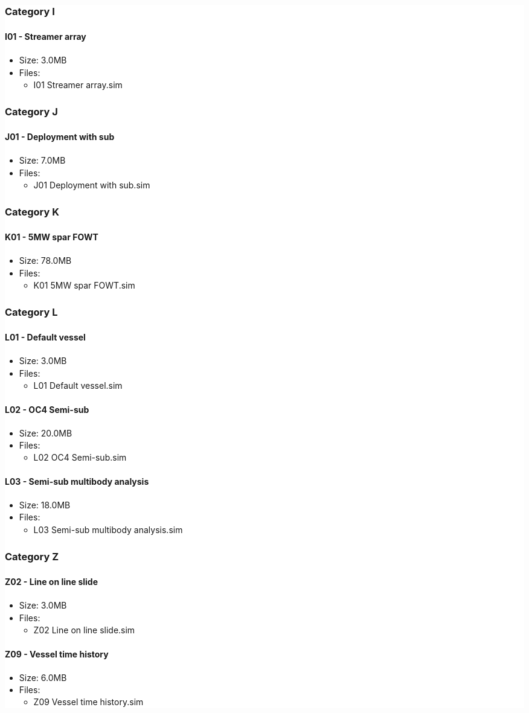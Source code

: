 
### Category I

#### I01 - Streamer array
- Size: 3.0MB
- Files:
  - I01 Streamer array.sim


### Category J

#### J01 - Deployment with sub
- Size: 7.0MB
- Files:
  - J01 Deployment with sub.sim


### Category K

#### K01 - 5MW spar FOWT
- Size: 78.0MB
- Files:
  - K01 5MW spar FOWT.sim


### Category L

#### L01 - Default vessel
- Size: 3.0MB
- Files:
  - L01 Default vessel.sim

#### L02 - OC4 Semi-sub
- Size: 20.0MB
- Files:
  - L02 OC4 Semi-sub.sim

#### L03 - Semi-sub multibody analysis
- Size: 18.0MB
- Files:
  - L03 Semi-sub multibody analysis.sim


### Category Z

#### Z02 - Line on line slide
- Size: 3.0MB
- Files:
  - Z02 Line on line slide.sim

#### Z09 - Vessel time history
- Size: 6.0MB
- Files:
  - Z09 Vessel time history.sim
